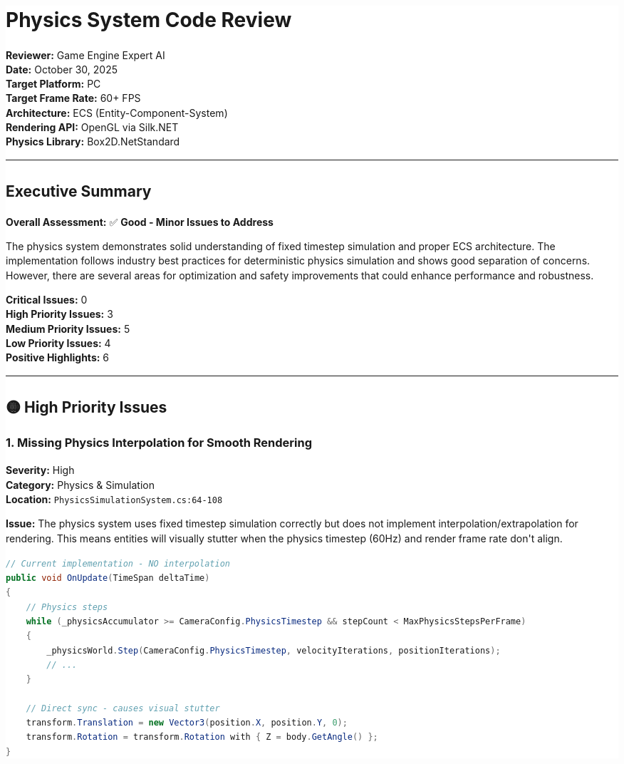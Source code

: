 # Physics System Code Review

**Reviewer:** Game Engine Expert AI  
**Date:** October 30, 2025  
**Target Platform:** PC  
**Target Frame Rate:** 60+ FPS  
**Architecture:** ECS (Entity-Component-System)  
**Rendering API:** OpenGL via Silk.NET  
**Physics Library:** Box2D.NetStandard

---

## Executive Summary

**Overall Assessment:** ✅ **Good - Minor Issues to Address**

The physics system demonstrates solid understanding of fixed timestep simulation and proper ECS architecture. The implementation follows industry best practices for deterministic physics simulation and shows good separation of concerns. However, there are several areas for optimization and safety improvements that could enhance performance and robustness.

**Critical Issues:** 0  
**High Priority Issues:** 3  
**Medium Priority Issues:** 5  
**Low Priority Issues:** 4  
**Positive Highlights:** 6

---

## 🟡 High Priority Issues

### 1. **Missing Physics Interpolation for Smooth Rendering**

**Severity:** High  
**Category:** Physics & Simulation  
**Location:** `PhysicsSimulationSystem.cs:64-108`

**Issue:**
The physics system uses fixed timestep simulation correctly but does not implement interpolation/extrapolation for rendering. This means entities will visually stutter when the physics timestep (60Hz) and render frame rate don't align.

```csharp
// Current implementation - NO interpolation
public void OnUpdate(TimeSpan deltaTime)
{
    // Physics steps
    while (_physicsAccumulator >= CameraConfig.PhysicsTimestep && stepCount < MaxPhysicsStepsPerFrame)
    {
        _physicsWorld.Step(CameraConfig.PhysicsTimestep, velocityIterations, positionIterations);
        // ...
    }
    
    // Direct sync - causes visual stutter
    transform.Translation = new Vector3(position.X, position.Y, 0);
    transform.Rotation = transform.Rotation with { Z = body.GetAngle() };
}
```
